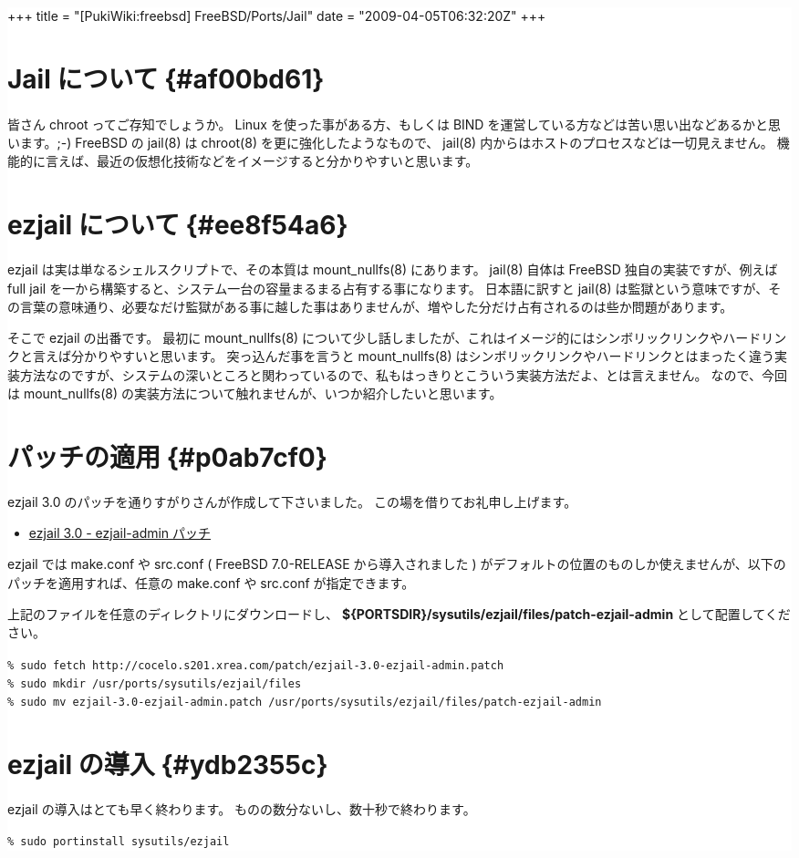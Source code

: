 +++
title = "[PukiWiki:freebsd] FreeBSD/Ports/Jail"
date = "2009-04-05T06:32:20Z"
+++


# Jail について  {#af00bd61}
皆さん chroot ってご存知でしょうか。 Linux を使った事がある方、もしくは BIND を運営している方などは苦い思い出などあるかと思います。;-)
FreeBSD の jail(8) は chroot(8) を更に強化したようなもので、 jail(8) 内からはホストのプロセスなどは一切見えません。
機能的に言えば、最近の仮想化技術などをイメージすると分かりやすいと思います。

# ezjail について  {#ee8f54a6}
ezjail は実は単なるシェルスクリプトで、その本質は mount_nullfs(8) にあります。
jail(8) 自体は FreeBSD 独自の実装ですが、例えば full jail を一から構築すると、システム一台の容量まるまる占有する事になります。
日本語に訳すと jail(8) は監獄という意味ですが、その言葉の意味通り、必要なだけ監獄がある事に越した事はありませんが、増やした分だけ占有されるのは些か問題があります。

そこで ezjail の出番です。
最初に mount_nullfs(8) について少し話しましたが、これはイメージ的にはシンボリックリンクやハードリンクと言えば分かりやすいと思います。
突っ込んだ事を言うと mount_nullfs(8) はシンボリックリンクやハードリンクとはまったく違う実装方法なのですが、システムの深いところと関わっているので、私もはっきりとこういう実装方法だよ、とは言えません。
なので、今回は mount_nullfs(8) の実装方法について触れませんが、いつか紹介したいと思います。

# パッチの適用  {#p0ab7cf0}
ezjail 3.0 のパッチを通りすがりさんが作成して下さいました。
この場を借りてお礼申し上げます。

- [ezjail 3.0 - ezjail-admin パッチ](http://cocelo.s201.xrea.com/patch/ezjail-3.0-ezjail-admin.patch "ezjail 3.0 - ezjail-admin パッチ")

ezjail では make.conf や src.conf ( FreeBSD 7.0-RELEASE から導入されました ) がデフォルトの位置のものしか使えませんが、以下のパッチを適用すれば、任意の make.conf や src.conf が指定できます。

上記のファイルを任意のディレクトリにダウンロードし、 **${PORTSDIR}/sysutils/ezjail/files/patch-ezjail-admin** として配置してください。


```
% sudo fetch http://cocelo.s201.xrea.com/patch/ezjail-3.0-ezjail-admin.patch
% sudo mkdir /usr/ports/sysutils/ezjail/files
% sudo mv ezjail-3.0-ezjail-admin.patch /usr/ports/sysutils/ezjail/files/patch-ezjail-admin

```

# ezjail の導入  {#ydb2355c}
ezjail の導入はとても早く終わります。
ものの数分ないし、数十秒で終わります。


```
% sudo portinstall sysutils/ezjail

```
